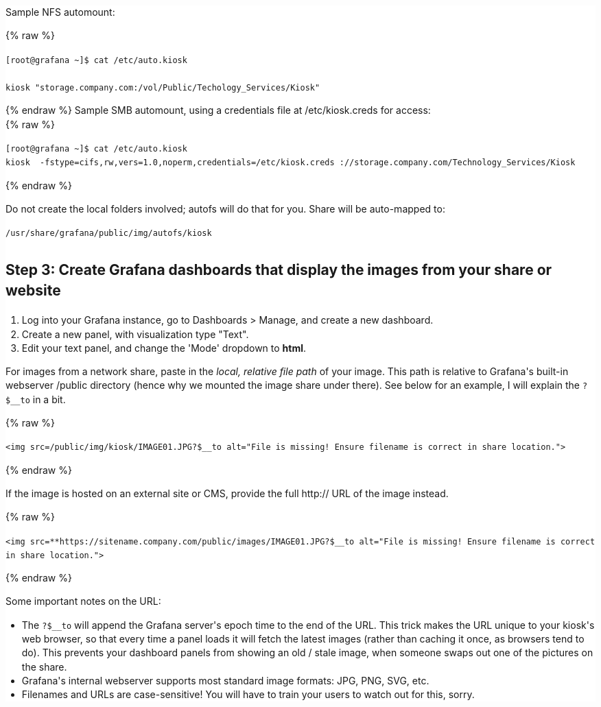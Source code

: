 Sample NFS automount:  

{% raw %}
```shell
[root@grafana ~]$ cat /etc/auto.kiosk

kiosk "storage.company.com:/vol/Public/Techology_Services/Kiosk"
```
{% endraw %} 
Sample SMB automount, using a credentials file at /etc/kiosk.creds for access:  
{% raw %}
```
[root@grafana ~]$ cat /etc/auto.kiosk  
kiosk  -fstype=cifs,rw,vers=1.0,noperm,credentials=/etc/kiosk.creds ://storage.company.com/Technology_Services/Kiosk
```
{% endraw %}
  
Do not create the local folders involved; autofs will do that for you. Share will be auto-mapped to:  
```
/usr/share/grafana/public/img/autofs/kiosk
```

## Step 3: Create Grafana dashboards that display the images from your share or website

1. Log into your Grafana instance, go to Dashboards > Manage, and create a new dashboard.
2. Create a new panel, with visualization type "Text".  
3. Edit your text panel, and change the 'Mode' dropdown to **html**.

For images from a network share, paste in the *local, relative file path* of your image. This path is relative to Grafana's built-in webserver /public directory (hence why we mounted the image share under there). See below for an example, I will explain the `?$__to` in a bit.  
  
{% raw %}
```
<img src=/public/img/kiosk/IMAGE01.JPG?$__to alt="File is missing! Ensure filename is correct in share location.">
```
{% endraw %}
  
If the image is hosted on an external site or CMS, provide the full http:// URL of the image instead.  
  
{% raw %}
```
<img src=**https://sitename.company.com/public/images/IMAGE01.JPG?$__to alt="File is missing! Ensure filename is correct in share location.">
```
{% endraw %}

Some important notes on the URL:

*   The `?$__to` will append the Grafana server's epoch time to the end of the URL. This trick makes the URL unique to your kiosk's web browser, so that every time a panel loads it will fetch the latest images (rather than caching it once, as browsers tend to do). This prevents your dashboard panels from showing an old / stale image, when someone swaps out one of the pictures on the share.
*   Grafana's internal webserver supports most standard image formats: JPG, PNG, SVG, etc.
*   Filenames and URLs are case-sensitive! You will have to train your users to watch out for this, sorry.    
